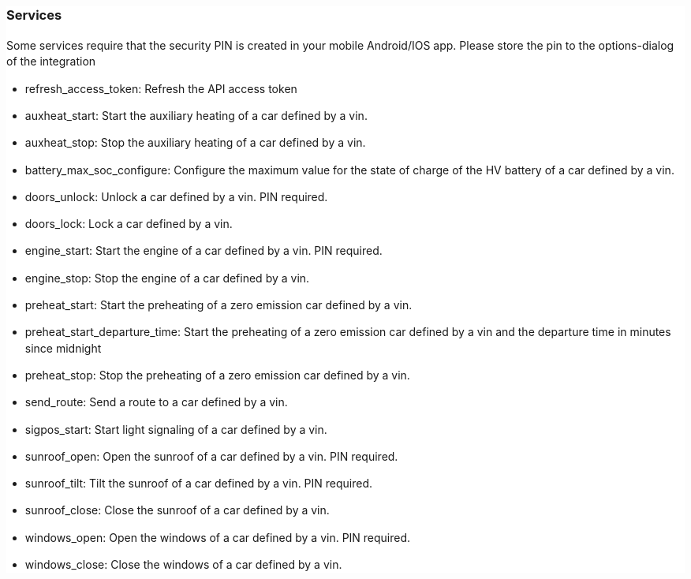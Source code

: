 ### Services

Some services require that the security PIN is created in your mobile Android/IOS app. Please store the pin to the options-dialog of the integration

- refresh_access_token:
  Refresh the API access token

- auxheat_start:
  Start the auxiliary heating of a car defined by a vin.

- auxheat_stop:
  Stop the auxiliary heating of a car defined by a vin.

- battery_max_soc_configure:
  Configure the maximum value for the state of charge of the HV battery of a car defined by a vin.

- doors_unlock:
  Unlock a car defined by a vin. PIN required.

- doors_lock:
  Lock a car defined by a vin.

- engine_start:
  Start the engine of a car defined by a vin. PIN required.

- engine_stop:
  Stop the engine of a car defined by a vin.

- preheat_start:
  Start the preheating of a zero emission car defined by a vin.

- preheat_start_departure_time:
  Start the preheating of a zero emission car defined by a vin and the departure time in minutes since midnight

- preheat_stop:
  Stop the preheating of a zero emission car defined by a vin.

- send_route:
  Send a route to a car defined by a vin.

- sigpos_start:
  Start light signaling of a car defined by a vin.

- sunroof_open:
  Open the sunroof of a car defined by a vin. PIN required.

- sunroof_tilt:
  Tilt the sunroof of a car defined by a vin. PIN required.

- sunroof_close:
  Close the sunroof of a car defined by a vin.

- windows_open:
  Open the windows of a car defined by a vin. PIN required.

- windows_close:
  Close the windows of a car defined by a vin.
